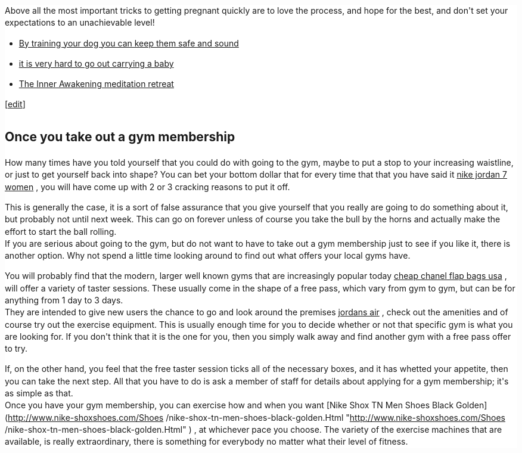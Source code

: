Above all the most important tricks to getting pregnant quickly are to love
the process, and hope for the best, and don't set your expectations to an
unachievable level!  
  

* [By training your dog you can keep them safe and sound](http://wiki.classdrive.net/index.php/User:Lofeisnw8u7r#By_training_your_dog_you_can_keep_them_safe_and_sound "http://wiki.classdrive.net/index.php/User:Lofeisnw8u7r#By_training_your_dog_you_can_keep_them_safe_and_sound" )
* [it is very hard to go out carrying a baby](http://www.socoamsterdam.nl/wiki/tiki-view_blog_post.php?blogId=50&postId=1099 "http://www.socoamsterdam.nl/wiki/tiki-view_blog_post.php?blogId=50&postId=1099" )
* [The Inner Awakening meditation retreat](http://bluejoe.csdb.cn/index.php/User:Lofeisnw7r0j#The_Inner_Awakening_meditation_retreat "http://bluejoe.csdb.cn/index.php/User:Lofeisnw7r0j#The_Inner_Awakening_meditation_retreat" )
    
    
    </ul>
    

[[edit](/index.php?title=User:Lofeisnw2u5d&action=edit&section=14 "Edit
section: Once you take out a gym membership" )]

##  Once you take out a gym membership

  
How many times have you told yourself that you could do with going to the gym,
maybe to put a stop to your increasing waistline, or just to get yourself back
into shape? You can bet your bottom dollar that for every time that that you
have said it  [nike jordan 7 women](http://2012nike-jordanheels.com "http
://2012nike-jordanheels.com" )  , you will have come up with 2 or 3 cracking
reasons to put it off.  
  
This is generally the case, it is a sort of false assurance that you give
yourself that you really are going to do something about it, but probably not
until next week. This can go on forever unless of course you take the bull by
the horns and actually make the effort to start the ball rolling.  
If you are serious about going to the gym, but do not want to have to take out
a gym membership just to see if you like it, there is another option. Why not
spend a little time looking around to find out what offers your local gyms
have.  
  
You will probably find that the modern, larger well known gyms that are
increasingly popular today  [cheap chanel flap bags
usa](http://www.2012popbag.com "http://www.2012popbag.com" )  , will offer a
variety of taster sessions. These usually come in the shape of a free pass,
which vary from gym to gym, but can be for anything from 1 day to 3 days.  
They are intended to give new users the chance to go and look around the
premises  [jordans air](http://www.buyjordanheels.com
"http://www.buyjordanheels.com" )  , check out the amenities and of course try
out the exercise equipment. This is usually enough time for you to decide
whether or not that specific gym is what you are looking for. If you don't
think that it is the one for you, then you simply walk away and find another
gym with a free pass offer to try.  
  
If, on the other hand, you feel that the free taster session ticks all of the
necessary boxes, and it has whetted your appetite, then you can take the next
step. All that you have to do is ask a member of staff for details about
applying for a gym membership; it's as simple as that.  
Once you have your gym membership, you can exercise how and when you want
[Nike Shox TN Men Shoes Black Golden](http://www.nike-shoxshoes.com/Shoes
/nike-shox-tn-men-shoes-black-golden.Html "http://www.nike-shoxshoes.com/Shoes
/nike-shox-tn-men-shoes-black-golden.Html" )  , at whichever pace you choose.
The variety of the exercise machines that are available, is really
extraordinary, there is something for everybody no matter what their level of
fitness.  
  